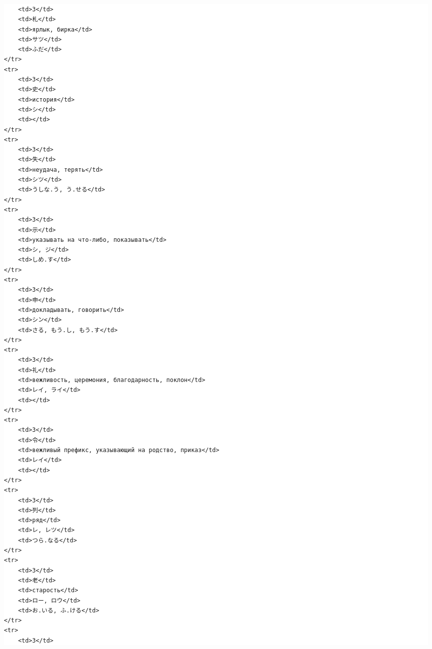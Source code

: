 		<td>3</td>
		<td>札</td>
		<td>ярлык, бирка</td>
		<td>サツ</td>
		<td>ふだ</td>
	</tr>
	<tr>
		<td>3</td>
		<td>史</td>
		<td>история</td>
		<td>シ</td>
		<td></td>
	</tr>
	<tr>
		<td>3</td>
		<td>失</td>
		<td>неудача, терять</td>
		<td>シツ</td>
		<td>うしな.う, う.せる</td>
	</tr>
	<tr>
		<td>3</td>
		<td>示</td>
		<td>указывать на что-либо, показывать</td>
		<td>シ, ジ</td>
		<td>しめ.す</td>
	</tr>
	<tr>
		<td>3</td>
		<td>申</td>
		<td>докладывать, говорить</td>
		<td>シン</td>
		<td>さる, もう.し, もう.す</td>
	</tr>
	<tr>
		<td>3</td>
		<td>礼</td>
		<td>вежливость, церемония, благодарность, поклон</td>
		<td>レイ, ライ</td>
		<td></td>
	</tr>
	<tr>
		<td>3</td>
		<td>令</td>
		<td>вежливый префикс, указывающий на родство, приказ</td>
		<td>レイ</td>
		<td></td>
	</tr>
	<tr>
		<td>3</td>
		<td>列</td>
		<td>ряд</td>
		<td>レ, レツ</td>
		<td>つら.なる</td>
	</tr>
	<tr>
		<td>3</td>
		<td>老</td>
		<td>старость</td>
		<td>ロー, ロウ</td>
		<td>お.いる, ふ.ける</td>
	</tr>
	<tr>
		<td>3</td>